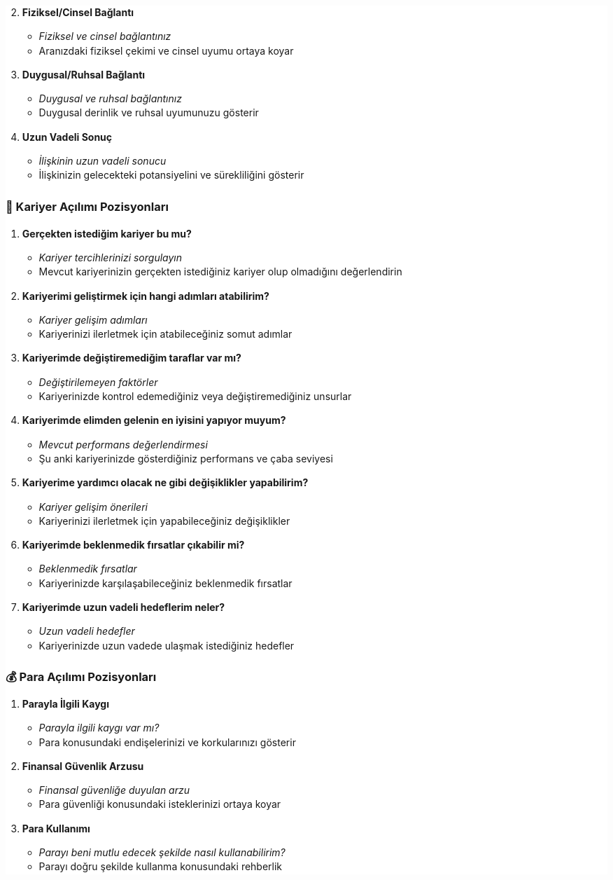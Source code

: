 2. **Fiziksel/Cinsel Bağlantı**
   - _Fiziksel ve cinsel bağlantınız_
   - Aranızdaki fiziksel çekimi ve cinsel uyumu ortaya koyar

3. **Duygusal/Ruhsal Bağlantı**
   - _Duygusal ve ruhsal bağlantınız_
   - Duygusal derinlik ve ruhsal uyumunuzu gösterir

4. **Uzun Vadeli Sonuç**
   - _İlişkinin uzun vadeli sonucu_
   - İlişkinizin gelecekteki potansiyelini ve sürekliliğini gösterir

### 💼 Kariyer Açılımı Pozisyonları

1. **Gerçekten istediğim kariyer bu mu?**
   - _Kariyer tercihlerinizi sorgulayın_
   - Mevcut kariyerinizin gerçekten istediğiniz kariyer olup olmadığını
     değerlendirin

2. **Kariyerimi geliştirmek için hangi adımları atabilirim?**
   - _Kariyer gelişim adımları_
   - Kariyerinizi ilerletmek için atabileceğiniz somut adımlar

3. **Kariyerimde değiştiremediğim taraflar var mı?**
   - _Değiştirilemeyen faktörler_
   - Kariyerinizde kontrol edemediğiniz veya değiştiremediğiniz unsurlar

4. **Kariyerimde elimden gelenin en iyisini yapıyor muyum?**
   - _Mevcut performans değerlendirmesi_
   - Şu anki kariyerinizde gösterdiğiniz performans ve çaba seviyesi

5. **Kariyerime yardımcı olacak ne gibi değişiklikler yapabilirim?**
   - _Kariyer gelişim önerileri_
   - Kariyerinizi ilerletmek için yapabileceğiniz değişiklikler

6. **Kariyerimde beklenmedik fırsatlar çıkabilir mi?**
   - _Beklenmedik fırsatlar_
   - Kariyerinizde karşılaşabileceğiniz beklenmedik fırsatlar

7. **Kariyerimde uzun vadeli hedeflerim neler?**
   - _Uzun vadeli hedefler_
   - Kariyerinizde uzun vadede ulaşmak istediğiniz hedefler

### 💰 Para Açılımı Pozisyonları

1. **Parayla İlgili Kaygı**
   - _Parayla ilgili kaygı var mı?_
   - Para konusundaki endişelerinizi ve korkularınızı gösterir

2. **Finansal Güvenlik Arzusu**
   - _Finansal güvenliğe duyulan arzu_
   - Para güvenliği konusundaki isteklerinizi ortaya koyar

3. **Para Kullanımı**
   - _Parayı beni mutlu edecek şekilde nasıl kullanabilirim?_
   - Parayı doğru şekilde kullanma konusundaki rehberlik
